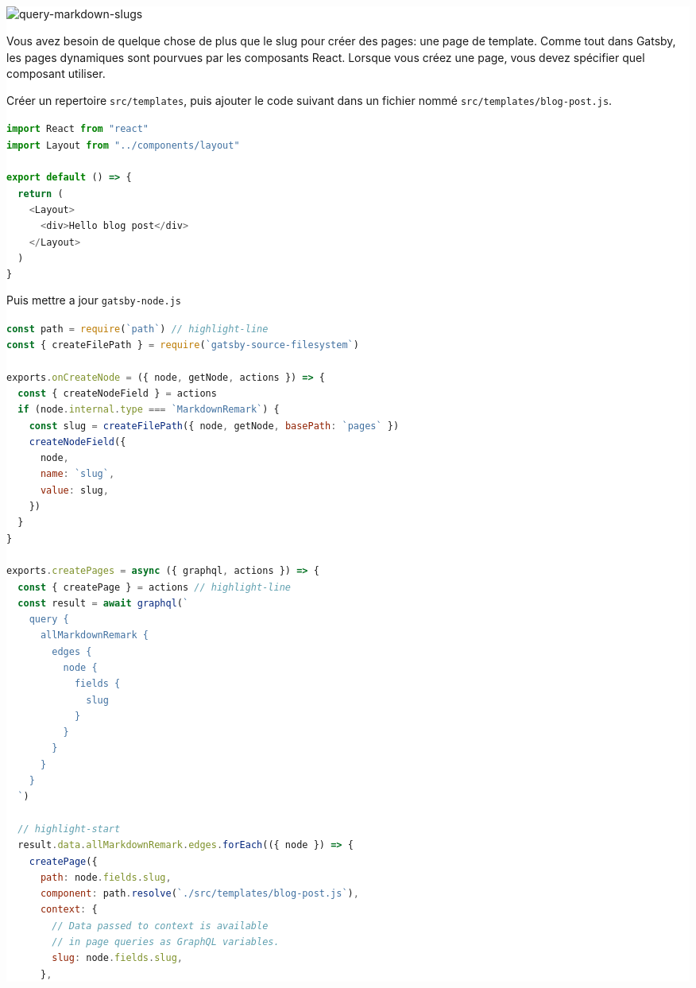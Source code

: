 ![query-markdown-slugs](query-markdown-slugs.png)

Vous avez besoin de quelque chose de plus que le slug pour créer des pages: une page de template. Comme tout dans Gatsby, les pages dynamiques sont pourvues par les composants React. Lorsque vous créez une page, vous devez spécifier quel composant utiliser.

Créer un repertoire `src/templates`, puis ajouter le code suivant dans un fichier nommé `src/templates/blog-post.js`.

```jsx:title=src/templates/blog-post.js
import React from "react"
import Layout from "../components/layout"

export default () => {
  return (
    <Layout>
      <div>Hello blog post</div>
    </Layout>
  )
}
```

Puis mettre a jour `gatsby-node.js`

```javascript:title=gatsby-node.js
const path = require(`path`) // highlight-line
const { createFilePath } = require(`gatsby-source-filesystem`)

exports.onCreateNode = ({ node, getNode, actions }) => {
  const { createNodeField } = actions
  if (node.internal.type === `MarkdownRemark`) {
    const slug = createFilePath({ node, getNode, basePath: `pages` })
    createNodeField({
      node,
      name: `slug`,
      value: slug,
    })
  }
}

exports.createPages = async ({ graphql, actions }) => {
  const { createPage } = actions // highlight-line
  const result = await graphql(`
    query {
      allMarkdownRemark {
        edges {
          node {
            fields {
              slug
            }
          }
        }
      }
    }
  `)

  // highlight-start
  result.data.allMarkdownRemark.edges.forEach(({ node }) => {
    createPage({
      path: node.fields.slug,
      component: path.resolve(`./src/templates/blog-post.js`),
      context: {
        // Data passed to context is available
        // in page queries as GraphQL variables.
        slug: node.fields.slug,
      },
```